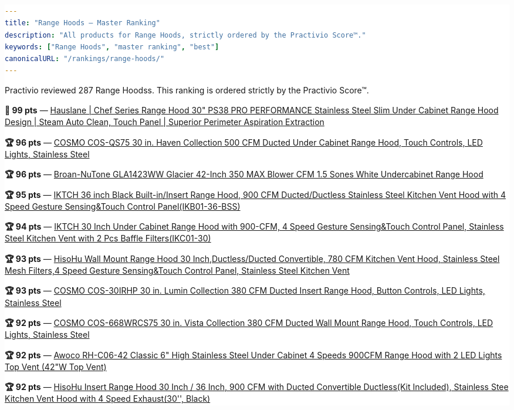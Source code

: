 ```yaml
---
title: "Range Hoods — Master Ranking"
description: "All products for Range Hoods, strictly ordered by the Practivio Score™."
keywords: ["Range Hoods", "master ranking", "best"]
canonicalURL: "/rankings/range-hoods/"
---
```


Practivio reviewed 287 Range Hoodss. This ranking is ordered strictly by the Practivio Score™.

**💎 99 pts** — [Hauslane | Chef Series Range Hood 30" PS38 PRO PERFORMANCE Stainless Steel Slim Under Cabinet Range Hood Design | Steam Auto Clean, Touch Panel | Superior Perimeter Aspiration Extraction](/products/hauslane-chef-series-range-hood-30-ps38-pro-performance-stainless-steel-slim-under-cabinet-range-hood-design-steam-auto-clean-touch-panel-superior-perimeter-aspiration-extraction-B06XWH5S3Q/)

**🏆 96 pts** — [COSMO COS-QS75 30 in. Haven Collection 500 CFM Ducted Under Cabinet Range Hood, Touch Controls, LED Lights, Stainless Steel](/products/cosmo-cos-qs75-30-in-haven-collection-500-cfm-ducted-under-cabinet-range-hood-touch-controls-led-lights-stainless-steel-B013JVO1U6/)

**🏆 96 pts** — [Broan-NuTone GLA1423WW Glacier 42-Inch 350 MAX Blower CFM 1.5 Sones White Undercabinet Range Hood](/products/broan-nutone-gla1423ww-glacier-42-inch-350-max-blower-cfm-15-sones-white-undercabinet-range-hood-B0FG58F4QM/)

**🏆 95 pts** — [IKTCH 36 inch Black Built-in/Insert Range Hood, 900 CFM Ducted/Ductless Stainless Steel Kitchen Vent Hood with 4 Speed Gesture Sensing&Touch Control Panel(IKB01-36-BSS)](/products/iktch-36-inch-black-built-ininsert-range-hood-900-cfm-ductedductless-stainless-steel-kitchen-vent-hood-with-4-speed-gesture-sensingtouch-control-panelikb01-36-bss-B0B1GV1N9S/)

**🏆 94 pts** — [IKTCH 30 Inch Under Cabinet Range Hood with 900-CFM, 4 Speed Gesture Sensing&Touch Control Panel, Stainless Steel Kitchen Vent with 2 Pcs Baffle Filters(IKC01-30)](/products/iktch-30-inch-under-cabinet-range-hood-with-900-cfm-4-speed-gesture-sensingtouch-control-panel-stainless-steel-kitchen-vent-with-2-pcs-baffle-filtersikc01-30-B07SFFLX3Z/)

**🏆 93 pts** — [HisoHu Wall Mount Range Hood 30 Inch,Ductless/Ducted Convertible, 780 CFM Kitchen Vent Hood, Stainless Steel Mesh Filters,4 Speed Gesture Sensing&Touch Control Panel, Stainless Steel Kitchen Vent](/products/hisohu-wall-mount-range-hood-30-inchductlessducted-convertible-780-cfm-kitchen-vent-hood-stainless-steel-mesh-filters4-speed-gesture-sensingtouch-control-panel-stainless-steel-kitchen-vent-B0C4T1S6XX/)

**🏆 93 pts** — [COSMO COS-30IRHP 30 in. Lumin Collection 380 CFM Ducted Insert Range Hood, Button Controls, LED Lights, Stainless Steel](/products/cosmo-cos-30irhp-30-in-lumin-collection-380-cfm-ducted-insert-range-hood-button-controls-led-lights-stainless-steel-B09Y1284FQ/)

**🏆 92 pts** — [COSMO COS-668WRCS75 30 in. Vista Collection 380 CFM Ducted Wall Mount Range Hood, Touch Controls, LED Lights, Stainless Steel](/products/cosmo-cos-668wrcs75-30-in-vista-collection-380-cfm-ducted-wall-mount-range-hood-touch-controls-led-lights-stainless-steel-B07FV2PXD7/)

**🏆 92 pts** — [Awoco RH-C06-42 Classic 6" High Stainless Steel Under Cabinet 4 Speeds 900CFM Range Hood with 2 LED Lights Top Vent (42"W Top Vent)](/products/awoco-rh-c06-42-classic-6-high-stainless-steel-under-cabinet-4-speeds-900cfm-range-hood-with-2-led-lights-top-vent-42w-top-vent-B079BJNR5M/)

**🏆 92 pts** — [HisoHu Insert Range Hood 30 Inch / 36 Inch, 900 CFM with Ducted Convertible Ductless(Kit Included), Stainless Stee Kitchen Vent Hood with 4 Speed Exhaust(30'', Black)](/products/hisohu-insert-range-hood-30-inch-36-inch-900-cfm-with-ducted-convertible-ductlesskit-included-stainless-stee-kitchen-vent-hood-with-4-speed-exhaust30-black-B0BGNXSWWC/)
